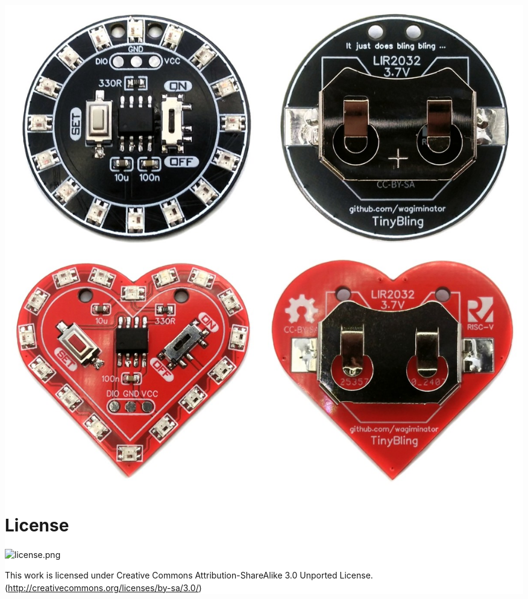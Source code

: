 ![NeoPendant_pic3.jpg](https://raw.githubusercontent.com/wagiminator/CH32V003-NeoPixel-Pendant/main/documentation/NeoPendant_pic3.jpg)
![NeoPendant_pic4.jpg](https://raw.githubusercontent.com/wagiminator/CH32V003-NeoPixel-Pendant/main/documentation/NeoPendant_pic4.jpg)

# License
![license.png](https://i.creativecommons.org/l/by-sa/3.0/88x31.png)

This work is licensed under Creative Commons Attribution-ShareAlike 3.0 Unported License. 
(http://creativecommons.org/licenses/by-sa/3.0/)
